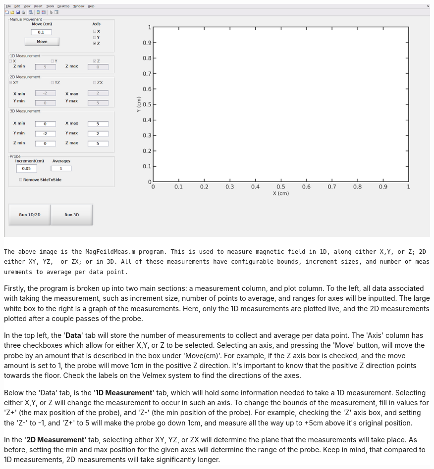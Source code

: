 ![image](program.png)


    The above image is the MagFeildMeas.m program. This is used to measure magnetic field in 1D, along either X,Y, or Z; 2D either XY, YZ,  or ZX; or in 3D. All of these measurements have configurable bounds, increment sizes, and number of measurements to average per data point.

Firstly, the program is broken up into two main sections: a measurement column, and plot column. To the left, all data associated with taking the measurement, such as increment size, number of points to average, and ranges for axes will be inputted. The large white box to the right is a graph of the measurements. Here, only the 1D measurements are plotted live, and the 2D measurements plotted after a couple passes of the probe.

In the top left, the '**Data**' tab will store the number of measurements to collect and average per data point. The 'Axis' column has three checkboxes which allow for either X,Y, or Z to be selected. Selecting an axis, and pressing the 'Move' button, will move the probe by an amount that is described in the box under 'Move(cm)'. For example, if the Z axis box is checked, and the move amount is set to 1, the probe will move 1cm in the positive Z direction. It's important to know that the positive Z direction points towards the floor. Check the labels on the Velmex system to find the directions of the axes.

Below the 'Data' tab, is the '**1D Measurement**' tab, which will hold some information needed to take a 1D measurement. Selecting either X,Y, or Z will change the measurement to occur in such an axis. To change the bounds of the measurement, fill in values for 'Z+' (the max position of the probe), and 'Z-' (the min position of the probe). For example, checking the 'Z' axis box, and setting the 'Z-' to -1, and 'Z+' to 5 will make the probe go down 1cm, and measure all the way up to +5cm above it's original position.

In the '**2D Measurement**' tab, selecting either XY, YZ, or ZX will determine the plane that the measurements will take place. As before, setting the min and max position for the given axes will determine the range of the probe. Keep in mind, that compared to 1D measurements, 2D measurements will take significantly longer.
